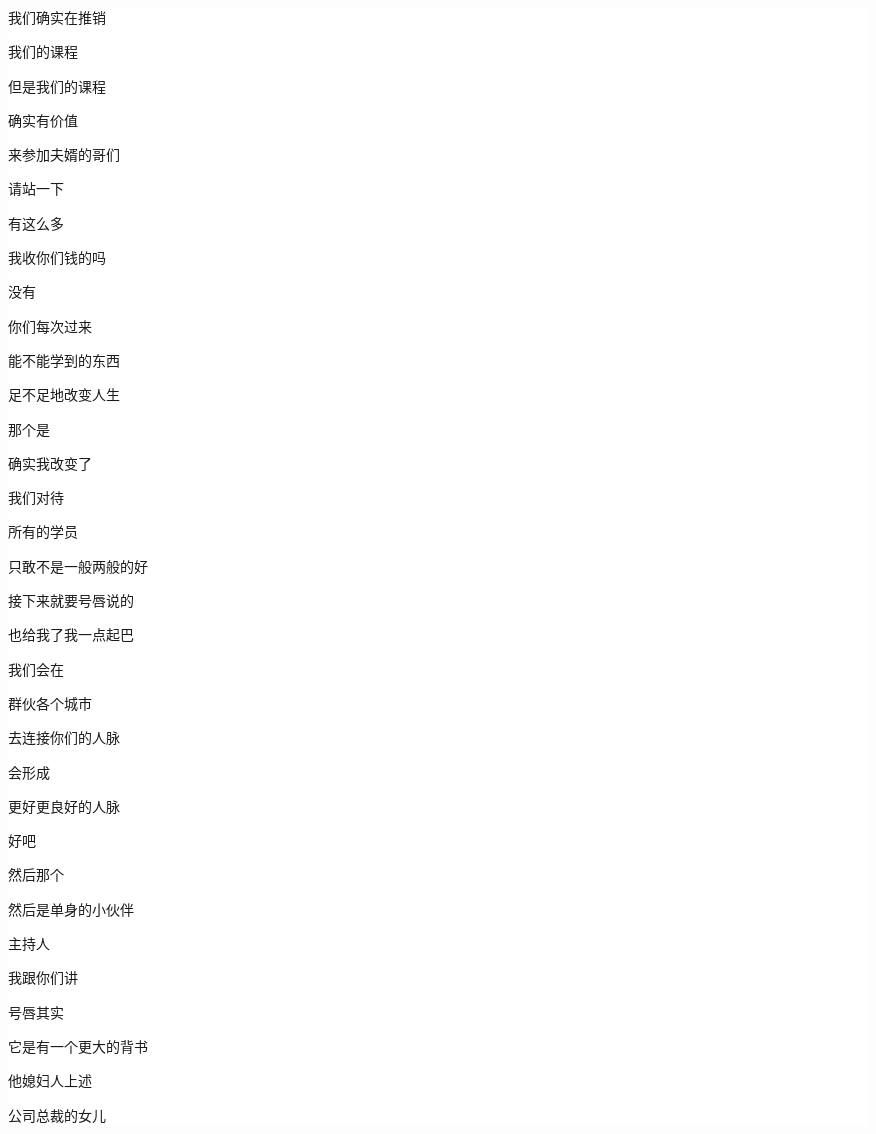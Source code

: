 我们确实在推销

我们的课程

但是我们的课程

确实有价值

来参加夫婿的哥们

请站一下

有这么多

我收你们钱的吗

没有

你们每次过来

能不能学到的东西

足不足地改变人生

那个是

确实我改变了

我们对待

所有的学员

只敢不是一般两般的好

接下来就要号唇说的

也给我了我一点起巴

我们会在

群伙各个城市

去连接你们的人脉

会形成

更好更良好的人脉

好吧

然后那个

然后是单身的小伙伴

主持人

我跟你们讲

号唇其实

它是有一个更大的背书

他媳妇人上述

公司总裁的女儿
